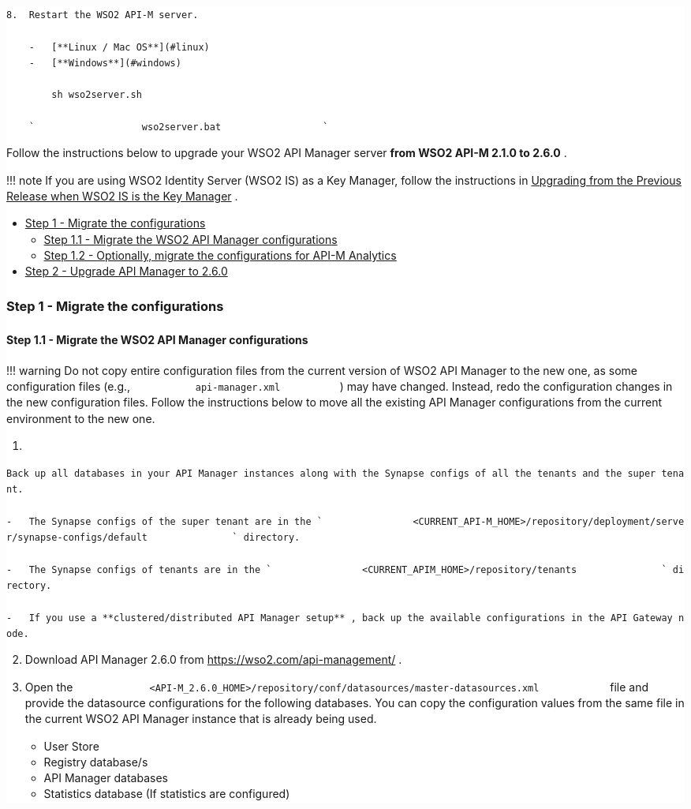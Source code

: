     8.  Restart the WSO2 API-M server.

        -   [**Linux / Mac OS**](#linux)
        -   [**Windows**](#windows)

            sh wso2server.sh

        `                   wso2server.bat                  `

Follow the instructions below to upgrade your WSO2 API Manager server **from WSO2 API-M 2.1.0 to 2.6.0** .

!!! note
If you are using WSO2 Identity Server (WSO2 IS) as a Key Manager, follow the instructions in [Upgrading from the Previous Release when WSO2 IS is the Key Manager](https://docs.wso2.com/display/AM260/Upgrading+from+the+Previous+Release+when+WSO2+IS+is+the+Key+Manager#210) .
-   [Step 1 - Migrate the configurations](#UpgradingfromthePreviousRelease-Step1-Migratetheconfigurations.2)
    -   [Step 1.1 - Migrate the WSO2 API Manager configurations](#UpgradingfromthePreviousRelease-Step1.1-MigratetheWSO2APIManagerconfigurations)
    -   [Step 1.2 - Optionally, migrate the configurations for API-M Analytics](#UpgradingfromthePreviousRelease-Step1.2-Optionally,migratetheconfigurationsforAPI-MAnalytics)
-   [Step 2 - Upgrade API Manager to 2.6.0](#UpgradingfromthePreviousRelease-Step2-UpgradeAPIManagerto2.6.0.2)

### Step 1 - Migrate the configurations

#### Step 1.1 - Migrate the WSO2 API Manager configurations

!!! warning
Do not copy entire configuration files from the current version of WSO2 API Manager to the new one, as some configuration files (e.g., `            api-manager.xml           ` ) may have changed. Instead, redo the configuration changes in the new configuration files.
Follow the instructions below to move all the existing API Manager configurations from the current environment to the new one.

1.  

    Back up all databases in your API Manager instances along with the Synapse configs of all the tenants and the super tenant.

    -   The Synapse configs of the super tenant are in the `                <CURRENT_API-M_HOME>/repository/deployment/server/synapse-configs/default               ` directory.

    -   The Synapse configs of tenants are in the `                <CURRENT_APIM_HOME>/repository/tenants               ` directory.

    -   If you use a **clustered/distributed API Manager setup** , back up the available configurations in the API Gateway node.

2.  Download API Manager 2.6.0 from <https://wso2.com/api-management/> .
3.  Open the `              <API-M_2.6.0_HOME>/repository/conf/datasources/master-datasources.xml             ` file and provide the datasource configurations for the following databases.
    You can copy the configuration values from the same file in the current WSO2 API Manager instance that is already being used.

    -   User Store
    -   Registry database/s
    -   API Manager databases
    -   Statistics database (If statistics are configured)
